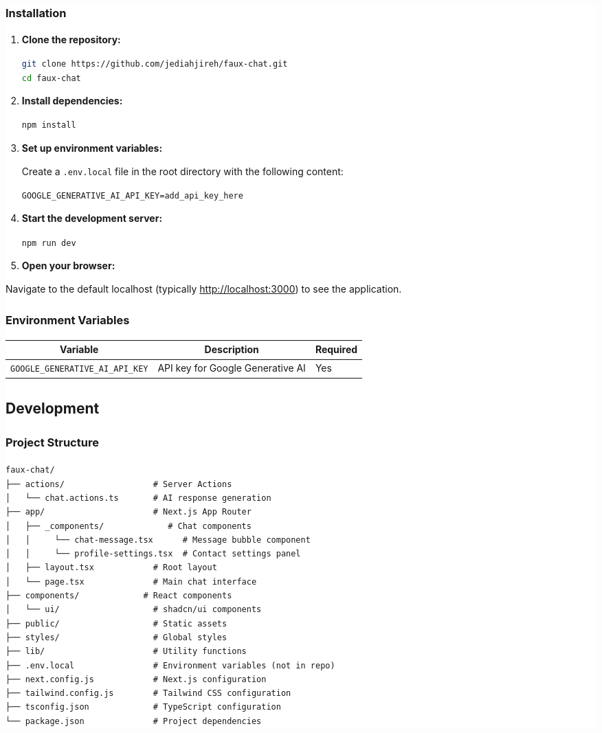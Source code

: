 ### Installation

1. **Clone the repository:**

   ```zsh
   git clone https://github.com/jediahjireh/faux-chat.git
   cd faux-chat
   ```

2. **Install dependencies:**

   ```zsh
   npm install
   ```

3. **Set up environment variables:**

   Create a `.env.local` file in the root directory with the following content:

   ```plaintext
   GOOGLE_GENERATIVE_AI_API_KEY=add_api_key_here
   ```

4. **Start the development server:**

   ```zsh
   npm run dev
   ```

5. **Open your browser:**

Navigate to the default localhost (typically [http://localhost:3000](http://localhost:3000)) to see the application.

### Environment Variables

| Variable                       | Description                      | Required |
| ------------------------------ | -------------------------------- | -------- |
| `GOOGLE_GENERATIVE_AI_API_KEY` | API key for Google Generative AI | Yes      |

## Development

### Project Structure

```plaintext
faux-chat/
├── actions/                  # Server Actions
│   └── chat.actions.ts       # AI response generation
├── app/                      # Next.js App Router
│   ├── _components/             # Chat components
│   │     └── chat-message.tsx      # Message bubble component
│   │     └── profile-settings.tsx  # Contact settings panel
│   ├── layout.tsx            # Root layout
│   └── page.tsx              # Main chat interface
├── components/             # React components
│   └── ui/                   # shadcn/ui components
├── public/                   # Static assets
├── styles/                   # Global styles
├── lib/                      # Utility functions
├── .env.local                # Environment variables (not in repo)
├── next.config.js            # Next.js configuration
├── tailwind.config.js        # Tailwind CSS configuration
├── tsconfig.json             # TypeScript configuration
└── package.json              # Project dependencies
```
